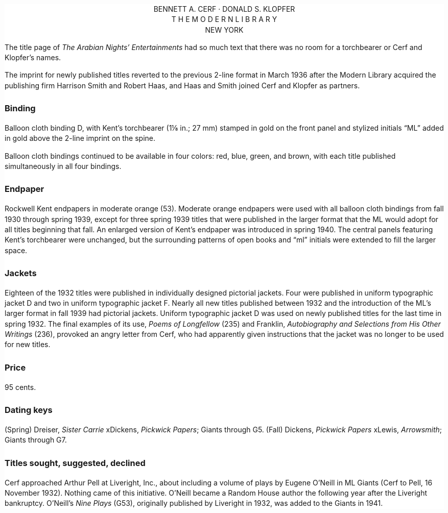 <center> <span class="smallcaps">  BENNETT A. CERF · DONALD S. KLOPFER </span> </center>  
<center> T H E  M O D E R N  L I B R A R Y </center> 
<center>  NEW YORK  </center>

The title page of *The Arabian Nights’ Entertainments* had so much text that there was no room for a torchbearer or Cerf and Klopfer’s names.  

The imprint for newly published titles reverted to the previous 2-line format in March 1936 after the Modern Library acquired the publishing firm Harrison Smith and Robert Haas, and Haas and Smith joined Cerf and Klopfer as partners.  

### Binding  

Balloon cloth binding D, with Kent’s torchbearer (1⅛ in.; 27 mm) stamped in gold on the front panel and stylized initials “ML” added in gold above the 2-line imprint on the spine.  

Balloon cloth bindings continued to be available in four colors: red, blue, green, and brown, with each title published simultaneously in all four bindings.  

### Endpaper  

Rockwell Kent endpapers in moderate orange (53). Moderate orange endpapers were used with all balloon cloth bindings from fall 1930 through spring 1939, except for three spring 1939 titles that were published in the larger format that the ML would adopt for all titles beginning that fall. An enlarged version of Kent’s endpaper was introduced in spring 1940. The central panels featuring Kent’s torchbearer were unchanged, but the surrounding patterns of open books and “ml” initials were extended to fill the larger space.  

### Jackets 

Eighteen of the 1932 titles were published in individually designed pictorial jackets. Four were published in uniform typographic jacket D and two in uniform typographic jacket F. Nearly all new titles published between 1932 and the introduction of the ML’s larger format in fall 1939 had pictorial jackets. Uniform typographic jacket D was used on newly published titles for the last time in spring 1932. The final examples of its use, *Poems of Longfellow* (235) and Franklin, *Autobiography and Selections from His Other Writings* (236), provoked an angry letter from Cerf, who had apparently given instructions that the jacket was no longer to be used for new titles.  

### Price  

95 cents.  

### Dating keys  

(Spring) Dreiser, *Sister Carrie* xDickens, *Pickwick Papers*; Giants through G5. (Fall) Dickens, *Pickwick Papers* xLewis, *Arrowsmith*; Giants through G7.  

### Titles sought, suggested, declined 

Cerf approached Arthur Pell at Liveright, Inc., about including a volume of plays by Eugene O’Neill in ML Giants (Cerf to Pell, 16 November 1932). Nothing came of this initiative. O’Neill became a Random House author the following year after the Liveright bankruptcy. O’Neill’s *Nine Plays* (G53), originally published by Liveright in 1932, was added to the Giants in 1941.  
